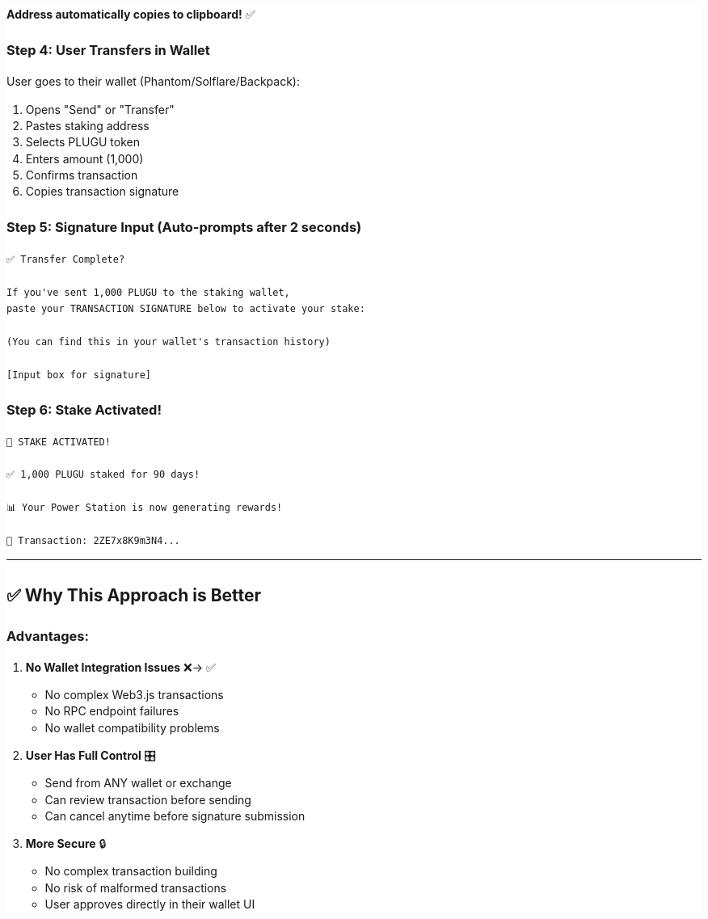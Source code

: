 **Address automatically copies to clipboard!** ✅

### Step 4: User Transfers in Wallet
User goes to their wallet (Phantom/Solflare/Backpack):
1. Opens "Send" or "Transfer"
2. Pastes staking address
3. Selects PLUGU token
4. Enters amount (1,000)
5. Confirms transaction
6. Copies transaction signature

### Step 5: Signature Input (Auto-prompts after 2 seconds)
```
✅ Transfer Complete?

If you've sent 1,000 PLUGU to the staking wallet, 
paste your TRANSACTION SIGNATURE below to activate your stake:

(You can find this in your wallet's transaction history)

[Input box for signature]
```

### Step 6: Stake Activated!
```
🎉 STAKE ACTIVATED!

✅ 1,000 PLUGU staked for 90 days!

📊 Your Power Station is now generating rewards!

🔗 Transaction: 2ZE7x8K9m3N4...
```

---

## ✅ Why This Approach is Better

### Advantages:

1. **No Wallet Integration Issues** ❌→ ✅
   - No complex Web3.js transactions
   - No RPC endpoint failures
   - No wallet compatibility problems

2. **User Has Full Control** 🎛️
   - Send from ANY wallet or exchange
   - Can review transaction before sending
   - Can cancel anytime before signature submission

3. **More Secure** 🔒
   - No complex transaction building
   - No risk of malformed transactions
   - User approves directly in their wallet UI
